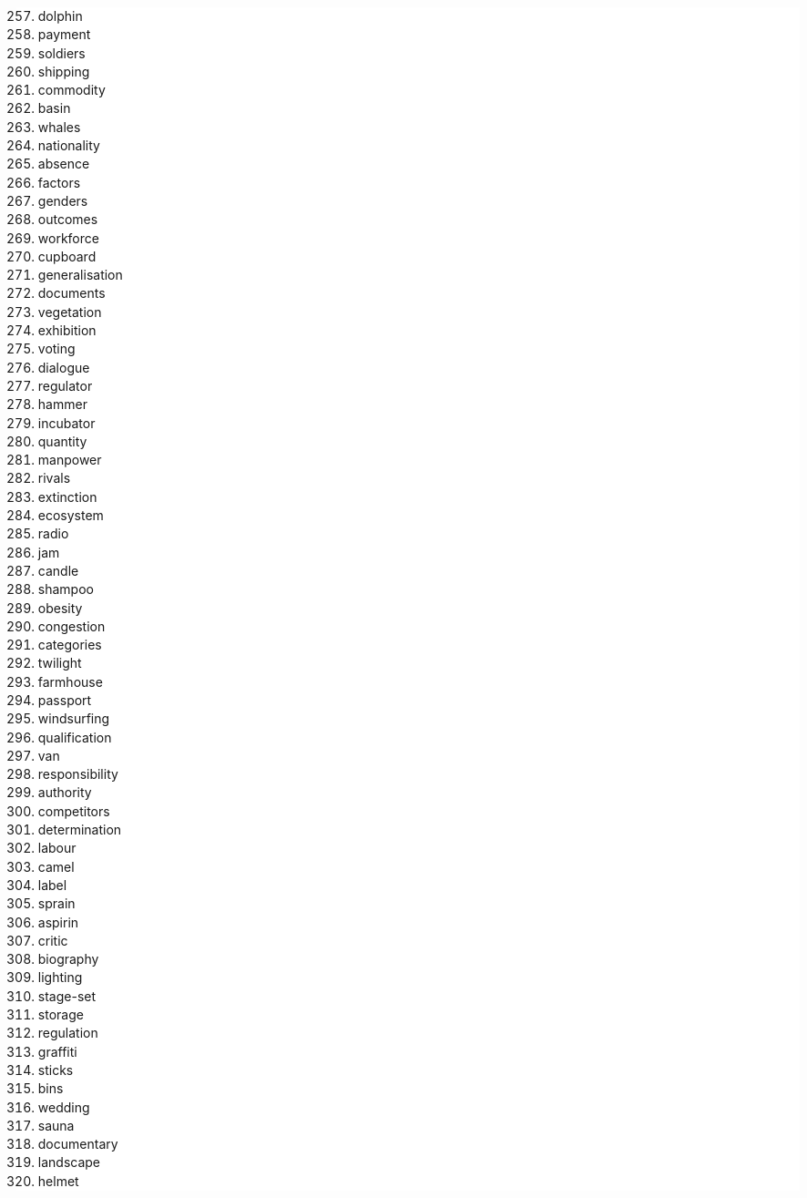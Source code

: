 257. dolphin
258. payment
259. soldiers
260. shipping
261. commodity
262. basin
263. whales
264. nationality
265. absence
266. factors
267. genders
268. outcomes
269. workforce
270. cupboard
271. generalisation
272. documents
273. vegetation
274. exhibition
275. voting
276. dialogue
277. regulator
278. hammer
279. incubator
280. quantity
281. manpower
282. rivals
283. extinction
284. ecosystem
285. radio
286. jam
287. candle
288. shampoo
289. obesity
290. congestion
291. categories
292. twilight
293. farmhouse
294. passport
295. windsurfing
296. qualification
297. van
298. responsibility
299. authority
300. competitors
301. determination
302. labour
303. camel
304. label
305. sprain
306. aspirin
307. critic
308. biography
309. lighting
310. stage-set
311. storage
312. regulation
313. graffiti
314. sticks
315. bins
316. wedding
317. sauna
318. documentary
319. landscape
320. helmet